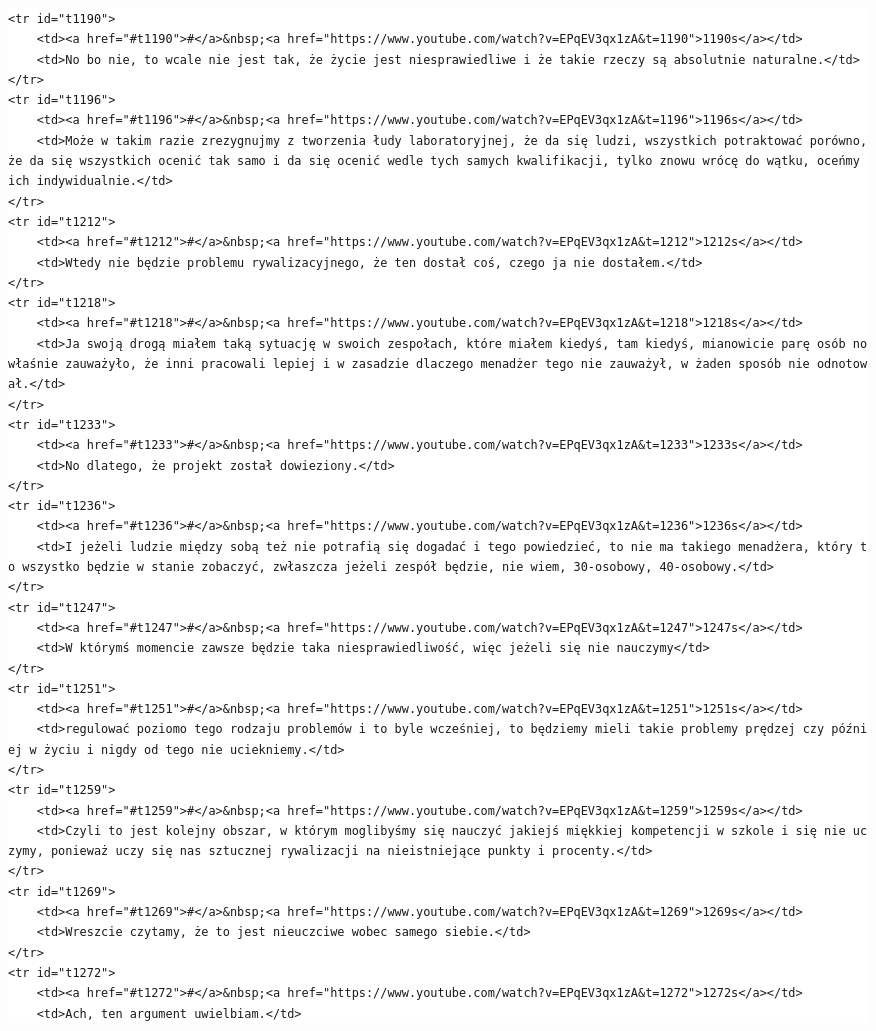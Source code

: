     <tr id="t1190">
        <td><a href="#t1190">#</a>&nbsp;<a href="https://www.youtube.com/watch?v=EPqEV3qx1zA&t=1190">1190s</a></td>
        <td>No bo nie, to wcale nie jest tak, że życie jest niesprawiedliwe i że takie rzeczy są absolutnie naturalne.</td>
    </tr>
    <tr id="t1196">
        <td><a href="#t1196">#</a>&nbsp;<a href="https://www.youtube.com/watch?v=EPqEV3qx1zA&t=1196">1196s</a></td>
        <td>Może w takim razie zrezygnujmy z tworzenia łudy laboratoryjnej, że da się ludzi, wszystkich potraktować porówno, że da się wszystkich ocenić tak samo i da się ocenić wedle tych samych kwalifikacji, tylko znowu wrócę do wątku, oceńmy ich indywidualnie.</td>
    </tr>
    <tr id="t1212">
        <td><a href="#t1212">#</a>&nbsp;<a href="https://www.youtube.com/watch?v=EPqEV3qx1zA&t=1212">1212s</a></td>
        <td>Wtedy nie będzie problemu rywalizacyjnego, że ten dostał coś, czego ja nie dostałem.</td>
    </tr>
    <tr id="t1218">
        <td><a href="#t1218">#</a>&nbsp;<a href="https://www.youtube.com/watch?v=EPqEV3qx1zA&t=1218">1218s</a></td>
        <td>Ja swoją drogą miałem taką sytuację w swoich zespołach, które miałem kiedyś, tam kiedyś, mianowicie parę osób no właśnie zauważyło, że inni pracowali lepiej i w zasadzie dlaczego menadżer tego nie zauważył, w żaden sposób nie odnotował.</td>
    </tr>
    <tr id="t1233">
        <td><a href="#t1233">#</a>&nbsp;<a href="https://www.youtube.com/watch?v=EPqEV3qx1zA&t=1233">1233s</a></td>
        <td>No dlatego, że projekt został dowieziony.</td>
    </tr>
    <tr id="t1236">
        <td><a href="#t1236">#</a>&nbsp;<a href="https://www.youtube.com/watch?v=EPqEV3qx1zA&t=1236">1236s</a></td>
        <td>I jeżeli ludzie między sobą też nie potrafią się dogadać i tego powiedzieć, to nie ma takiego menadżera, który to wszystko będzie w stanie zobaczyć, zwłaszcza jeżeli zespół będzie, nie wiem, 30-osobowy, 40-osobowy.</td>
    </tr>
    <tr id="t1247">
        <td><a href="#t1247">#</a>&nbsp;<a href="https://www.youtube.com/watch?v=EPqEV3qx1zA&t=1247">1247s</a></td>
        <td>W którymś momencie zawsze będzie taka niesprawiedliwość, więc jeżeli się nie nauczymy</td>
    </tr>
    <tr id="t1251">
        <td><a href="#t1251">#</a>&nbsp;<a href="https://www.youtube.com/watch?v=EPqEV3qx1zA&t=1251">1251s</a></td>
        <td>regulować poziomo tego rodzaju problemów i to byle wcześniej, to będziemy mieli takie problemy prędzej czy później w życiu i nigdy od tego nie uciekniemy.</td>
    </tr>
    <tr id="t1259">
        <td><a href="#t1259">#</a>&nbsp;<a href="https://www.youtube.com/watch?v=EPqEV3qx1zA&t=1259">1259s</a></td>
        <td>Czyli to jest kolejny obszar, w którym moglibyśmy się nauczyć jakiejś miękkiej kompetencji w szkole i się nie uczymy, ponieważ uczy się nas sztucznej rywalizacji na nieistniejące punkty i procenty.</td>
    </tr>
    <tr id="t1269">
        <td><a href="#t1269">#</a>&nbsp;<a href="https://www.youtube.com/watch?v=EPqEV3qx1zA&t=1269">1269s</a></td>
        <td>Wreszcie czytamy, że to jest nieuczciwe wobec samego siebie.</td>
    </tr>
    <tr id="t1272">
        <td><a href="#t1272">#</a>&nbsp;<a href="https://www.youtube.com/watch?v=EPqEV3qx1zA&t=1272">1272s</a></td>
        <td>Ach, ten argument uwielbiam.</td>